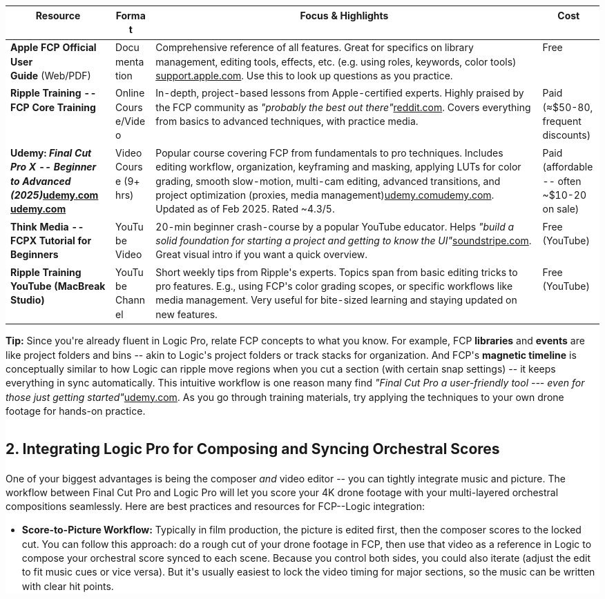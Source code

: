 | **Resource** | **Format** | **Focus & Highlights** | **Cost** |
| --- | --- | --- | --- |
| **Apple FCP Official User Guide** (Web/PDF) | Documentation | Comprehensive reference of all features. Great for specifics on library management, editing tools, effects, etc. (e.g. using roles, keywords, color tools)​[support.apple.com](https://support.apple.com/guide/final-cut-pro/intro-to-roles-verb71cbcbe/mac#:~:text=Roles%20are%20metadata%20text%20and,See%20%20523). Use this to look up questions as you practice. | Free |
| **Ripple Training -- FCP Core Training** | Online Course/Video | In-depth, project-based lessons from Apple-certified experts. Highly praised by the FCP community as *"probably the best out there"*​[reddit.com](https://www.reddit.com/r/finalcutpro/comments/1fdfny7/final_cut_pro_online_course_recommendations/#:~:text=I%20highly%20recommend%20Ripple%20Training,you%20subscribe%20to%20their%20newsletter). Covers everything from basics to advanced techniques, with practice media. | Paid (≈$50-80, frequent discounts) |
| **Udemy: *Final Cut Pro X -- Beginner to Advanced (2025)*​[udemy.com](https://www.udemy.com/course/final-cut-pro-x-beginner-to-advanced-z/?srsltid=AfmBOooq9HHYaq92l_qh01zGZ_9A1yzAq7yocMPn12aO2ZC2plPuA1ey#:~:text=What%20you%27ll%20learn)​[udemy.com](https://www.udemy.com/course/final-cut-pro-x-beginner-to-advanced-z/?srsltid=AfmBOooq9HHYaq92l_qh01zGZ_9A1yzAq7yocMPn12aO2ZC2plPuA1ey#:~:text=from%20footage)** | Video Course (9+ hrs) | Popular course covering FCP from fundamentals to pro techniques. Includes editing workflow, organization, keyframing and masking, applying LUTs for color grading, smooth slow-motion, multi-cam editing, advanced transitions, and project optimization (proxies, media management)​[udemy.com](https://www.udemy.com/course/final-cut-pro-x-beginner-to-advanced-z/?srsltid=AfmBOooq9HHYaq92l_qh01zGZ_9A1yzAq7yocMPn12aO2ZC2plPuA1ey#:~:text=What%20you%27ll%20learn)​[udemy.com](https://www.udemy.com/course/final-cut-pro-x-beginner-to-advanced-z/?srsltid=AfmBOooq9HHYaq92l_qh01zGZ_9A1yzAq7yocMPn12aO2ZC2plPuA1ey#:~:text=from%20footage). Updated as of Feb 2025. Rated ~4.3/5. | Paid (affordable -- often ~$10-20 on sale) |
| **Think Media -- FCPX Tutorial for Beginners** | YouTube Video | 20-min beginner crash-course by a popular YouTube educator. Helps *"build a solid foundation for starting a project and getting to know the UI"*​[soundstripe.com](https://www.soundstripe.com/blogs/final-cut-pro-tutorials#:~:text=Final%20Cut%20Pro%20X%20tutorial,for%20beginners). Great visual intro if you want a quick overview. | Free (YouTube) |
| **Ripple Training YouTube (MacBreak Studio)** | YouTube Channel | Short weekly tips from Ripple's experts. Topics span from basic editing tricks to pro features. E.g., using FCP's color grading scopes, or specific workflows like media management. Very useful for bite-sized learning and staying updated on new features. | Free (YouTube) |

**Tip:** Since you're already fluent in Logic Pro, relate FCP concepts to what you know. For example, FCP **libraries** and **events** are like project folders and bins -- akin to Logic's project folders or track stacks for organization. And FCP's **magnetic timeline** is conceptually similar to how Logic can ripple move regions when you cut a section (with certain snap settings) -- it keeps everything in sync automatically. This intuitive workflow is one reason many find *"Final Cut Pro a user-friendly tool --- even for those just getting started"*​[udemy.com](https://www.udemy.com/topic/final-cut-pro/?srsltid=AfmBOoryMpmGOCbFje0epE7ML9lRrdMR-87IQTewUeFWegWvSpEbYSpJ#:~:text=Is%20Final%20Cut%20Pro%20easy,for%20beginners). As you go through training materials, try applying the techniques to your own drone footage for hands-on practice.

2\. Integrating Logic Pro for Composing and Syncing Orchestral Scores
---------------------------------------------------------------------

One of your biggest advantages is being the composer *and* video editor -- you can tightly integrate music and picture. The workflow between Final Cut Pro and Logic Pro will let you score your 4K drone footage with your multi-layered orchestral compositions seamlessly. Here are best practices and resources for FCP--Logic integration:

-   **Score-to-Picture Workflow:** Typically in film production, the picture is edited first, then the composer scores to the locked cut. You can follow this approach: do a rough cut of your drone footage in FCP, then use that video as a reference in Logic to compose your orchestral score synced to each scene. Because you control both sides, you could also iterate (adjust the edit to fit music cues or vice versa). But it's usually easiest to lock the video timing for major sections, so the music can be written with clear hit points.
